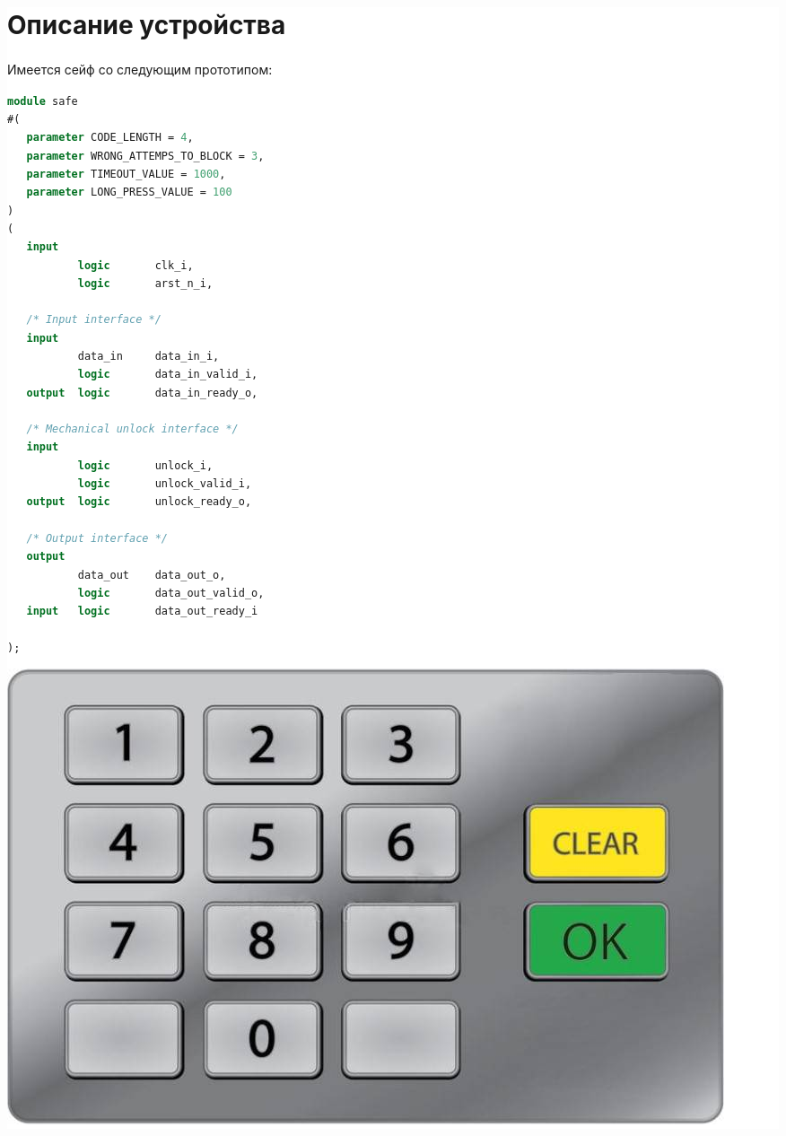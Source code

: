 
# Описание устройства
Имеется сейф со следующим прототипом:
 ```SystemVerilog
module safe
#(
    parameter CODE_LENGTH = 4,
    parameter WRONG_ATTEMPS_TO_BLOCK = 3,
    parameter TIMEOUT_VALUE = 1000,
    parameter LONG_PRESS_VALUE = 100
)
(
    input 
            logic       clk_i,
            logic       arst_n_i,

    /* Input interface */
    input
            data_in     data_in_i,
            logic       data_in_valid_i,
    output  logic       data_in_ready_o,

    /* Mechanical unlock interface */
    input
            logic       unlock_i,
            logic       unlock_valid_i,
    output  logic       unlock_ready_o,

    /* Output interface */
    output
            data_out    data_out_o,
            logic       data_out_valid_o,
    input   logic       data_out_ready_i

);
```
![](img/safe_pic.jpg)